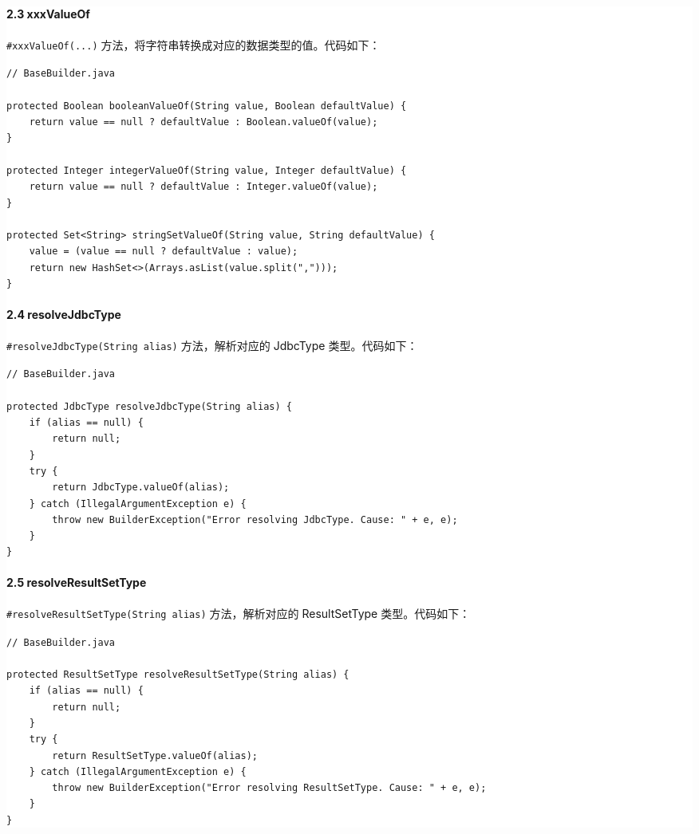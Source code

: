 #### 2.3 xxxValueOf

`#xxxValueOf(...)` 方法，将字符串转换成对应的数据类型的值。代码如下：

```
// BaseBuilder.java

protected Boolean booleanValueOf(String value, Boolean defaultValue) {
    return value == null ? defaultValue : Boolean.valueOf(value);
}

protected Integer integerValueOf(String value, Integer defaultValue) {
    return value == null ? defaultValue : Integer.valueOf(value);
}

protected Set<String> stringSetValueOf(String value, String defaultValue) {
    value = (value == null ? defaultValue : value);
    return new HashSet<>(Arrays.asList(value.split(",")));
}
```

#### 2.4 resolveJdbcType

`#resolveJdbcType(String alias)` 方法，解析对应的 JdbcType 类型。代码如下：

```
// BaseBuilder.java

protected JdbcType resolveJdbcType(String alias) {
    if (alias == null) {
        return null;
    }
    try {
        return JdbcType.valueOf(alias);
    } catch (IllegalArgumentException e) {
        throw new BuilderException("Error resolving JdbcType. Cause: " + e, e);
    }
}
```

#### 2.5 resolveResultSetType

`#resolveResultSetType(String alias)` 方法，解析对应的 ResultSetType 类型。代码如下：

```
// BaseBuilder.java

protected ResultSetType resolveResultSetType(String alias) {
    if (alias == null) {
        return null;
    }
    try {
        return ResultSetType.valueOf(alias);
    } catch (IllegalArgumentException e) {
        throw new BuilderException("Error resolving ResultSetType. Cause: " + e, e);
    }
}
```
